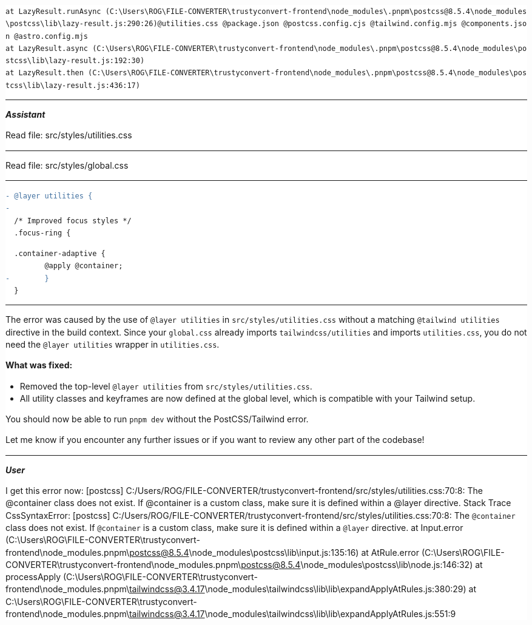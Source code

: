     at LazyResult.runAsync (C:\Users\ROG\FILE-CONVERTER\trustyconvert-frontend\node_modules\.pnpm\postcss@8.5.4\node_modules\postcss\lib\lazy-result.js:290:26)@utilities.css @package.json @postcss.config.cjs @tailwind.config.mjs @components.json @astro.config.mjs 
    at LazyResult.async (C:\Users\ROG\FILE-CONVERTER\trustyconvert-frontend\node_modules\.pnpm\postcss@8.5.4\node_modules\postcss\lib\lazy-result.js:192:30)
    at LazyResult.then (C:\Users\ROG\FILE-CONVERTER\trustyconvert-frontend\node_modules\.pnpm\postcss@8.5.4\node_modules\postcss\lib\lazy-result.js:436:17)


---

_**Assistant**_

Read file: src/styles/utilities.css

---

Read file: src/styles/global.css

---

```diff
- @layer utilities {
- 
  /* Improved focus styles */
  .focus-ring {
```

```diff
  .container-adaptive {
         @apply @container;
-        }
  }
```

---

The error was caused by the use of `@layer utilities` in `src/styles/utilities.css` without a matching `@tailwind utilities` directive in the build context. Since your `global.css` already imports `tailwindcss/utilities` and imports `utilities.css`, you do not need the `@layer utilities` wrapper in `utilities.css`.

**What was fixed:**
- Removed the top-level `@layer utilities` from `src/styles/utilities.css`.
- All utility classes and keyframes are now defined at the global level, which is compatible with your Tailwind setup.

You should now be able to run `pnpm dev` without the PostCSS/Tailwind error.

Let me know if you encounter any further issues or if you want to review any other part of the codebase!

---

_**User**_

I get this error now: [postcss] C:/Users/ROG/FILE-CONVERTER/trustyconvert-frontend/src/styles/utilities.css:70:8: The @container class does not exist. If @container is a custom class, make sure it is defined within a @layer directive. Stack Trace
CssSyntaxError: [postcss] C:/Users/ROG/FILE-CONVERTER/trustyconvert-frontend/src/styles/utilities.css:70:8: The `@container` class does not exist. If `@container` is a custom class, make sure it is defined within a `@layer` directive.
    at Input.error (C:\Users\ROG\FILE-CONVERTER\trustyconvert-frontend\node_modules\.pnpm\postcss@8.5.4\node_modules\postcss\lib\input.js:135:16)
    at AtRule.error (C:\Users\ROG\FILE-CONVERTER\trustyconvert-frontend\node_modules\.pnpm\postcss@8.5.4\node_modules\postcss\lib\node.js:146:32)
    at processApply (C:\Users\ROG\FILE-CONVERTER\trustyconvert-frontend\node_modules\.pnpm\tailwindcss@3.4.17\node_modules\tailwindcss\lib\lib\expandApplyAtRules.js:380:29)
    at C:\Users\ROG\FILE-CONVERTER\trustyconvert-frontend\node_modules\.pnpm\tailwindcss@3.4.17\node_modules\tailwindcss\lib\lib\expandApplyAtRules.js:551:9
